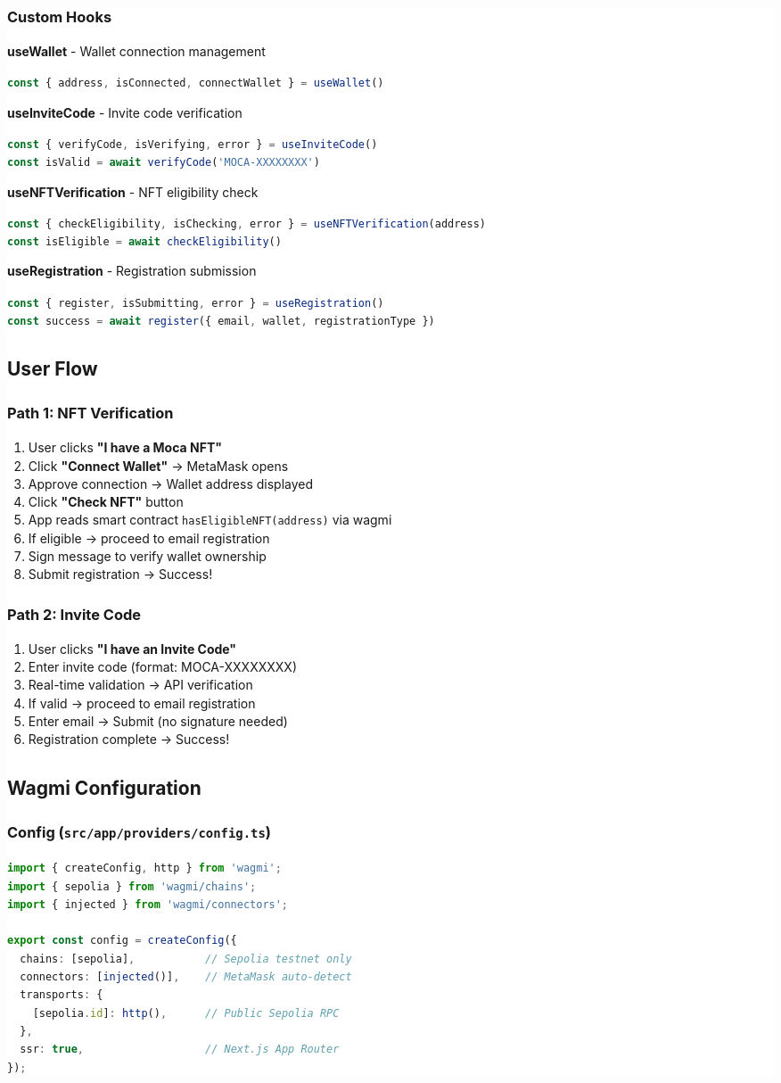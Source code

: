 ### Custom Hooks

**useWallet** - Wallet connection management
```typescript
const { address, isConnected, connectWallet } = useWallet()
```

**useInviteCode** - Invite code verification
```typescript
const { verifyCode, isVerifying, error } = useInviteCode()
const isValid = await verifyCode('MOCA-XXXXXXXX')
```

**useNFTVerification** - NFT eligibility check
```typescript
const { checkEligibility, isChecking, error } = useNFTVerification(address)
const isEligible = await checkEligibility()
```

**useRegistration** - Registration submission
```typescript
const { register, isSubmitting, error } = useRegistration()
const success = await register({ email, wallet, registrationType })
```

## User Flow

### Path 1: NFT Verification

1. User clicks **"I have a Moca NFT"**
2. Click **"Connect Wallet"** → MetaMask opens
3. Approve connection → Wallet address displayed
4. Click **"Check NFT"** button
5. App reads smart contract `hasEligibleNFT(address)` via wagmi
6. If eligible → proceed to email registration
7. Sign message to verify wallet ownership
8. Submit registration → Success!

### Path 2: Invite Code

1. User clicks **"I have an Invite Code"**
2. Enter invite code (format: MOCA-XXXXXXXX)
3. Real-time validation → API verification
4. If valid → proceed to email registration
5. Enter email → Submit (no signature needed)
6. Registration complete → Success!

## Wagmi Configuration

### Config (`src/app/providers/config.ts`)

```typescript
import { createConfig, http } from 'wagmi';
import { sepolia } from 'wagmi/chains';
import { injected } from 'wagmi/connectors';

export const config = createConfig({
  chains: [sepolia],           // Sepolia testnet only
  connectors: [injected()],    // MetaMask auto-detect
  transports: {
    [sepolia.id]: http(),      // Public Sepolia RPC
  },
  ssr: true,                   // Next.js App Router
});
```
